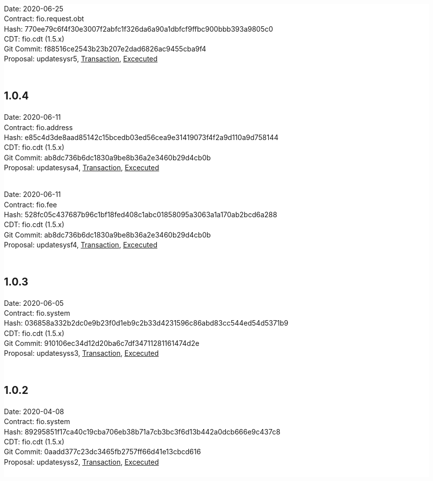 Date: 2020-06-25<br>
Contract: fio.request.obt 	<br>
Hash: 770ee79c6f4f30e3007f2abfc1f326da6a90a1dbfcf9ffbc900bbb393a9805c0<br>
CDT: fio.cdt (1.5.x)<br>
Git Commit: f88516ce2543b23b207e2dad6826ac9455cba9f4<br>
Proposal: updatesysr5, [Transaction](https://fio.bloks.io/transaction/599f87417e835c9462ae3d7f4737209d7c6a1dd83ece549759374b7f130804e9), [Excecuted](https://fio.bloks.io/transaction/0e1ed60ebbc8d66877a7b6123c78d8b760b8391b41b1096c8cdc5b29c8594a71)<br><br>

## 1.0.4

Date: 2020-06-11<br>
Contract: fio.address 	<br>
Hash: e85c4d3de8aad85142c15bcedb03ed56cea9e31419073f4f2a9d110a9d758144<br>
CDT: fio.cdt (1.5.x)<br>
Git Commit: ab8dc736b6dc1830a9be8b36a2e3460b29d4cb0b<br>
Proposal: updatesysa4, [Transaction](https://fio.bloks.io/transaction/18e12546e16852c21488f12253c5be873db058d0ef6d9e660cda571938ff3e16), [Excecuted](https://fio.bloks.io/transaction/f7480c26a8a9e365717990d2e3447739284832235331832b2418e9c1d4edb12b)<br><br>

Date: 2020-06-11<br>
Contract: fio.fee 	<br>
Hash: 528fc05c437687b96c1bf18fed408c1abc01858095a3063a1a170ab2bcd6a288<br>
CDT: fio.cdt (1.5.x)<br>
Git Commit: ab8dc736b6dc1830a9be8b36a2e3460b29d4cb0b<br>
Proposal: updatesysf4, [Transaction](https://fio.bloks.io/transaction/f2d1d42030891fae99b54c943e565e8d90a8b8fb632880bf63f281a302c1f30f), [Excecuted](https://fio.bloks.io/transaction/621354e5d67174547994ca6022e01af57a3901127b3af4c267b6a257e6b6e557)<br><br>

## 1.0.3

Date: 2020-06-05<br>
Contract: fio.system 	<br>
Hash: 036858a332b2dc0e9b23f0d1eb9c2b33d4231596c86abd83cc544ed54d5371b9<br>
CDT: fio.cdt (1.5.x)<br>
Git Commit: 910106ec34d12d20ba6c7df34711281161474d2e<br>
Proposal: updatesyss3, [Transaction](https://fio.bloks.io/transaction/32fc7ce8b8cecc5ed5b2620b769c7e94c2251cd8df835fcd8fe89cf9b85e9f4f), [Excecuted](https://fio.bloks.io/transaction/71ef93d9fdc891a40ca95f9c4fe4c474264ad0f95d5e5601bfc3dcc4faca8941)<br><br>

## 1.0.2

Date: 2020-04-08<br>
Contract: fio.system 	<br>
Hash: 89295851f17ca40c19cba706eb38b71a7cb3bc3f6d13b442a0dcb666e9c437c8<br>
CDT: fio.cdt (1.5.x)<br>
Git Commit: 0aadd377c23dc3465fb2757ff66d41e13cbcd616<br>
Proposal: updatesyss2, [Transaction](https://fio.bloks.io/transaction/17bafe4c7bb5945ab6fb92d03be2326a6cf1165b73d276347562e84d1a1f4549), [Excecuted](https://fio.bloks.io/transaction/0fdc92d47fa7922d64f74c93c3018b10177e5f44a5bba5be3f7519a6d24eae0c)<br><br>
